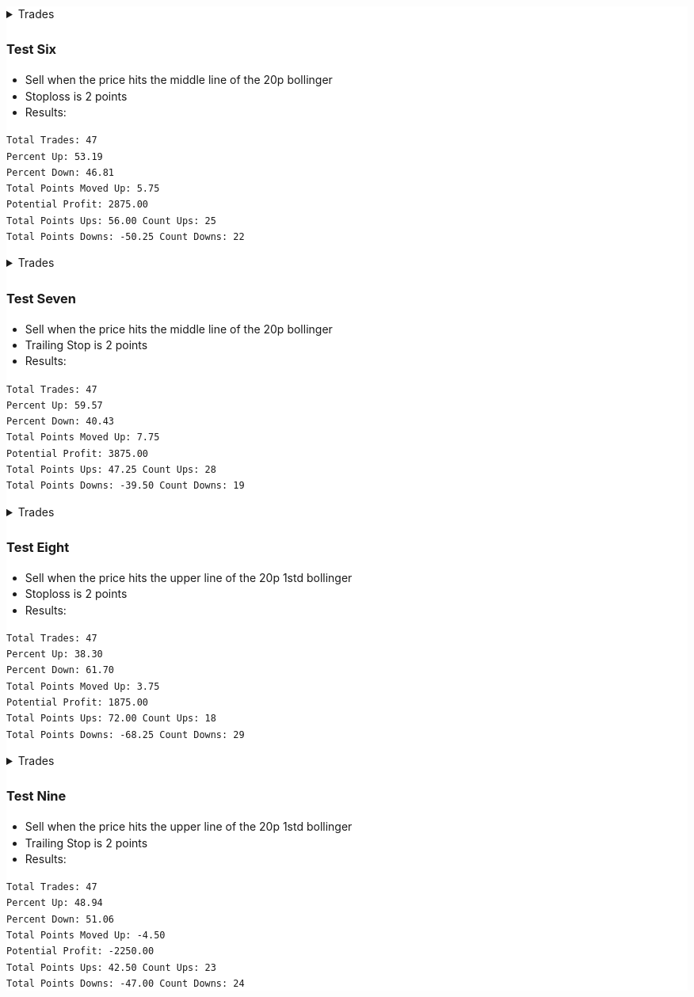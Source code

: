 <details><summary>Trades</summary></details>

### Test Six
* Sell when the price hits the middle line of the 20p bollinger
* Stoploss is 2 points
* Results:
```
Total Trades: 47
Percent Up: 53.19
Percent Down: 46.81
Total Points Moved Up: 5.75
Potential Profit: 2875.00
Total Points Ups: 56.00 Count Ups: 25
Total Points Downs: -50.25 Count Downs: 22
```

<details><summary>Trades</summary></details>

### Test Seven
* Sell when the price hits the middle line of the 20p bollinger
* Trailing Stop is 2 points
* Results:
```
Total Trades: 47
Percent Up: 59.57
Percent Down: 40.43
Total Points Moved Up: 7.75
Potential Profit: 3875.00
Total Points Ups: 47.25 Count Ups: 28
Total Points Downs: -39.50 Count Downs: 19
```

<details><summary>Trades</summary></details>

### Test Eight
* Sell when the price hits the upper line of the 20p 1std bollinger
* Stoploss is 2 points
* Results:
```
Total Trades: 47
Percent Up: 38.30
Percent Down: 61.70
Total Points Moved Up: 3.75
Potential Profit: 1875.00
Total Points Ups: 72.00 Count Ups: 18
Total Points Downs: -68.25 Count Downs: 29
```

<details><summary>Trades</summary></details>

### Test Nine
* Sell when the price hits the upper line of the 20p 1std bollinger
* Trailing Stop is 2 points
* Results:
```
Total Trades: 47
Percent Up: 48.94
Percent Down: 51.06
Total Points Moved Up: -4.50
Potential Profit: -2250.00
Total Points Ups: 42.50 Count Ups: 23
Total Points Downs: -47.00 Count Downs: 24
```

